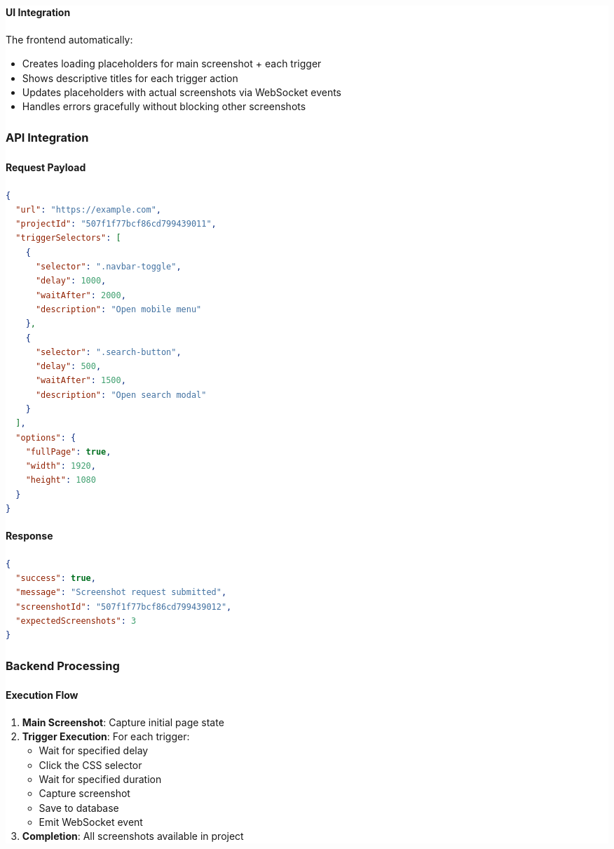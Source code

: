 #### UI Integration
The frontend automatically:
- Creates loading placeholders for main screenshot + each trigger
- Shows descriptive titles for each trigger action
- Updates placeholders with actual screenshots via WebSocket events
- Handles errors gracefully without blocking other screenshots

### API Integration

#### Request Payload
```json
{
  "url": "https://example.com",
  "projectId": "507f1f77bcf86cd799439011",
  "triggerSelectors": [
    {
      "selector": ".navbar-toggle",
      "delay": 1000,
      "waitAfter": 2000,
      "description": "Open mobile menu"
    },
    {
      "selector": ".search-button",
      "delay": 500,
      "waitAfter": 1500,
      "description": "Open search modal"
    }
  ],
  "options": {
    "fullPage": true,
    "width": 1920,
    "height": 1080
  }
}
```

#### Response
```json
{
  "success": true,
  "message": "Screenshot request submitted",
  "screenshotId": "507f1f77bcf86cd799439012",
  "expectedScreenshots": 3
}
```

### Backend Processing

#### Execution Flow
1. **Main Screenshot**: Capture initial page state
2. **Trigger Execution**: For each trigger:
   - Wait for specified delay
   - Click the CSS selector
   - Wait for specified duration
   - Capture screenshot
   - Save to database
   - Emit WebSocket event
3. **Completion**: All screenshots available in project
